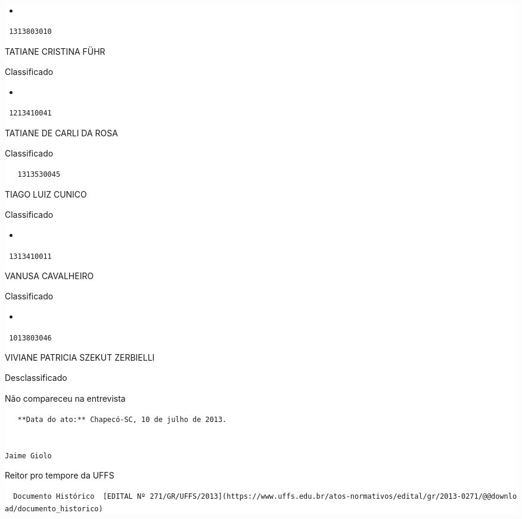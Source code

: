    -

     1313803010

   TATIANE CRISTINA FÜHR

   Classificado

   -

     1213410041

   TATIANE DE CARLI DA ROSA

   Classificado

       1313530045

   TIAGO LUIZ CUNICO

   Classificado

   -

     1313410011

   VANUSA CAVALHEIRO

   Classificado

   -

     1013803046

   VIVIANE PATRICIA SZEKUT ZERBIELLI

   Desclassificado

   Não compareceu na entrevista

       **Data do ato:** Chapecó-SC, 10 de julho de 2013.   
 

    Jaime Giolo   
 Reitor pro tempore da UFFS 

      Documento Histórico  [EDITAL Nº 271/GR/UFFS/2013](https://www.uffs.edu.br/atos-normativos/edital/gr/2013-0271/@@download/documento_historico)     
      